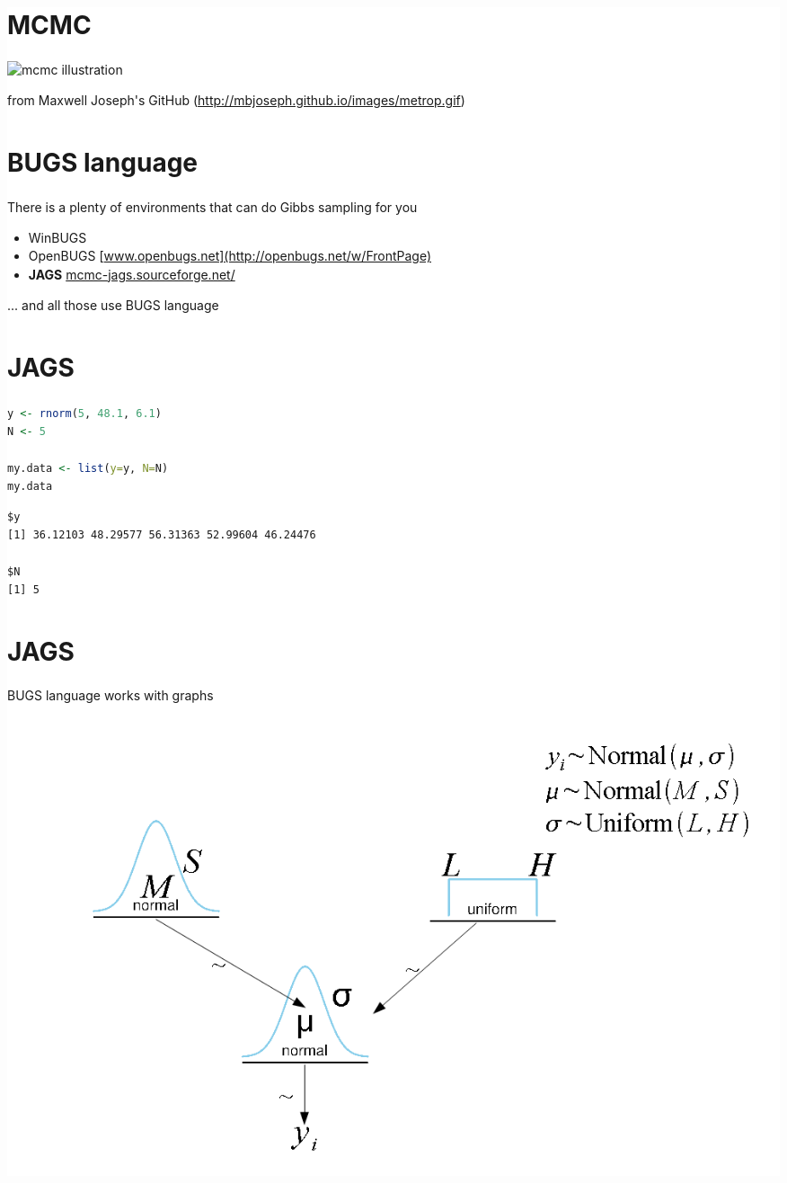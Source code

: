 
MCMC
========================================================
![mcmc illustration](http://mbjoseph.github.io/images/metrop.gif)

from Maxwell Joseph's GitHub (http://mbjoseph.github.io/images/metrop.gif)


BUGS language
========================================================
There is a plenty of environments that can do Gibbs sampling for you

 - WinBUGS
 - OpenBUGS [www.openbugs.net](http://openbugs.net/w/FrontPage)
 - **JAGS** [mcmc-jags.sourceforge.net/](http://mcmc-jags.sourceforge.net/)

... and all those use BUGS language

JAGS
========================================================

```r
y <- rnorm(5, 48.1, 6.1)
N <- 5

my.data <- list(y=y, N=N)
my.data
```

```
$y
[1] 36.12103 48.29577 56.31363 52.99604 46.24476

$N
[1] 5
```

JAGS
========================================================
BUGS language works with graphs

![model](model.png)
